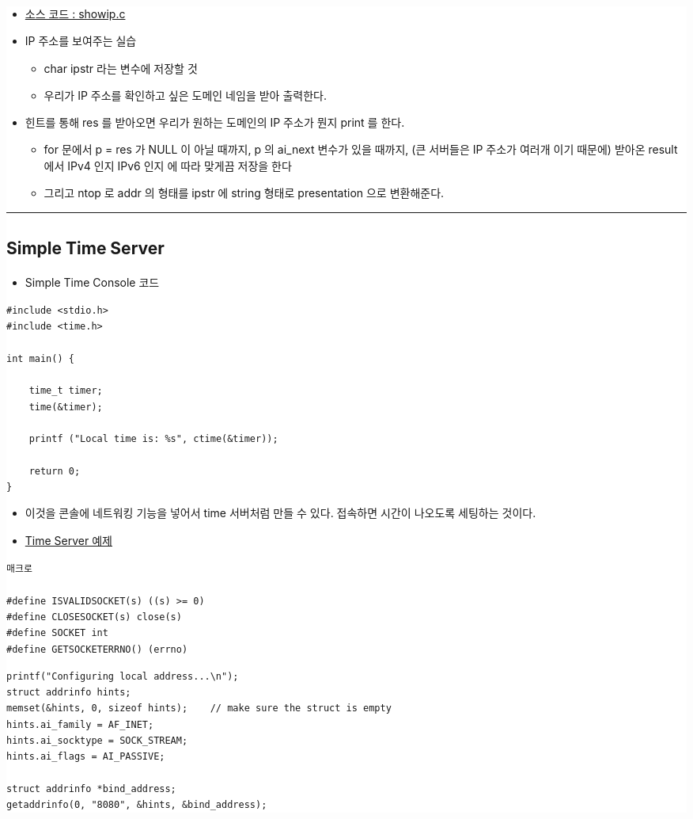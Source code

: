 - [소스 코드 : showip.c](https://github.com/jjaehwi/2023_Network/blob/main/Week4/showip.c)

- IP 주소를 보여주는 실습

    - char ipstr 라는 변수에 저장할 것

    - 우리가 IP 주소를 확인하고 싶은 도메인 네임을 받아 출력한다.

- 힌트를 통해 res 를 받아오면 우리가 원하는 도메인의 IP 주소가 뭔지 print 를 한다.

    - for 문에서 p = res 가 NULL 이 아닐 때까지, p 의 ai_next 변수가 있을 때까지, (큰 서버들은 IP 주소가 여러개 이기 때문에) 받아온 result 에서 IPv4 인지 IPv6 인지 에 따라 맞게끔 저장을 한다

    - 그리고 ntop 로 addr 의 형태를 ipstr 에 string 형태로 presentation 으로 변환해준다.

---

## Simple Time Server

- Simple Time Console 코드

```
#include <stdio.h> 
#include <time.h>

int main() {

    time_t timer; 
    time(&timer);

    printf ("Local time is: %s", ctime(&timer));

    return 0;
}
```

- 이것을 콘솔에 네트워킹 기능을 넣어서 time 서버처럼 만들 수 있다. 접속하면 시간이 나오도록 세팅하는 것이다.

- [Time Server 예제](https://github.com/jjaehwi/2023_Network/blob/main/Week4/time_server.c)

```
매크로

#define ISVALIDSOCKET(s) ((s) >= 0)
#define CLOSESOCKET(s) close(s)
#define SOCKET int
#define GETSOCKETERRNO() (errno)
```

```
printf("Configuring local address...\n");
struct addrinfo hints;
memset(&hints, 0, sizeof hints);    // make sure the struct is empty
hints.ai_family = AF_INET;
hints.ai_socktype = SOCK_STREAM;
hints.ai_flags = AI_PASSIVE;

struct addrinfo *bind_address;
getaddrinfo(0, "8080", &hints, &bind_address);
```
